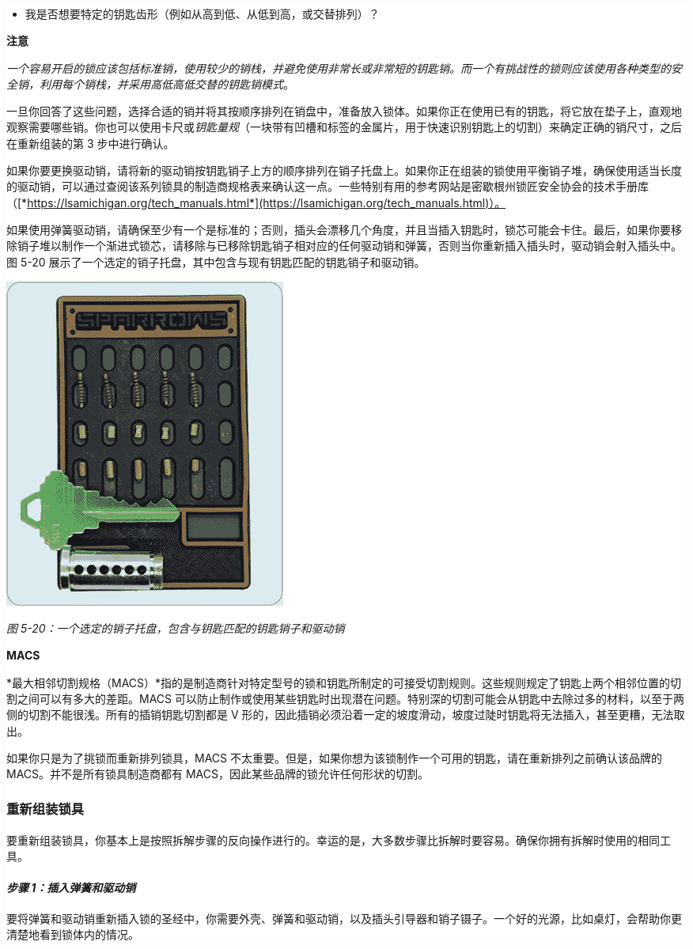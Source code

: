 +   我是否想要特定的钥匙齿形（例如从高到低、从低到高，或交替排列）？

**注意**

*一个容易开启的锁应该包括标准销，使用较少的销栈，并避免使用非常长或非常短的钥匙销。而一个有挑战性的锁则应该使用各种类型的安全销，利用每个销栈，并采用高低高低交替的钥匙销模式*。

一旦你回答了这些问题，选择合适的销并将其按顺序排列在销盘中，准备放入锁体。如果你正在使用已有的钥匙，将它放在垫子上，直观地观察需要哪些销。你也可以使用卡尺或*钥匙量规*（一块带有凹槽和标签的金属片，用于快速识别钥匙上的切割）来确定正确的销尺寸，之后在重新组装的第 3 步中进行确认。

如果你要更换驱动销，请将新的驱动销按钥匙销子上方的顺序排列在销子托盘上。如果你正在组装的锁使用平衡销子堆，确保使用适当长度的驱动销，可以通过查阅该系列锁具的制造商规格表来确认这一点。一些特别有用的参考网站是密歇根州锁匠安全协会的技术手册库（[*https://lsamichigan.org/tech_manuals.html*](https://lsamichigan.org/tech_manuals.html)）。

如果使用弹簧驱动销，请确保至少有一个是标准的；否则，插头会漂移几个角度，并且当插入钥匙时，锁芯可能会卡住。最后，如果你要移除销子堆以制作一个渐进式锁芯，请移除与已移除钥匙销子相对应的任何驱动销和弹簧，否则当你重新插入插头时，驱动销会射入插头中。图 5-20 展示了一个选定的销子托盘，其中包含与现有钥匙匹配的钥匙销子和驱动销。

![图片](img/05fig20.jpg)

*图 5-20：一个选定的销子托盘，包含与钥匙匹配的钥匙销子和驱动销*

**MACS**

*最大相邻切割规格（MACS）*指的是制造商针对特定型号的锁和钥匙所制定的可接受切割规则。这些规则规定了钥匙上两个相邻位置的切割之间可以有多大的差距。MACS 可以防止制作或使用某些钥匙时出现潜在问题。特别深的切割可能会从钥匙中去除过多的材料，以至于两侧的切割不能很浅。所有的插销钥匙切割都是 V 形的，因此插销必须沿着一定的坡度滑动，坡度过陡时钥匙将无法插入，甚至更糟，无法取出。

如果你只是为了挑锁而重新排列锁具，MACS 不太重要。但是，如果你想为该锁制作一个可用的钥匙，请在重新排列之前确认该品牌的 MACS。并不是所有锁具制造商都有 MACS，因此某些品牌的锁允许任何形状的切割。

### 重新组装锁具

要重新组装锁具，你基本上是按照拆解步骤的反向操作进行的。幸运的是，大多数步骤比拆解时要容易。确保你拥有拆解时使用的相同工具。

#### *步骤 1：插入弹簧和驱动销*

要将弹簧和驱动销重新插入锁的圣经中，你需要外壳、弹簧和驱动销，以及插头引导器和销子镊子。一个好的光源，比如桌灯，会帮助你更清楚地看到锁体内的情况。
